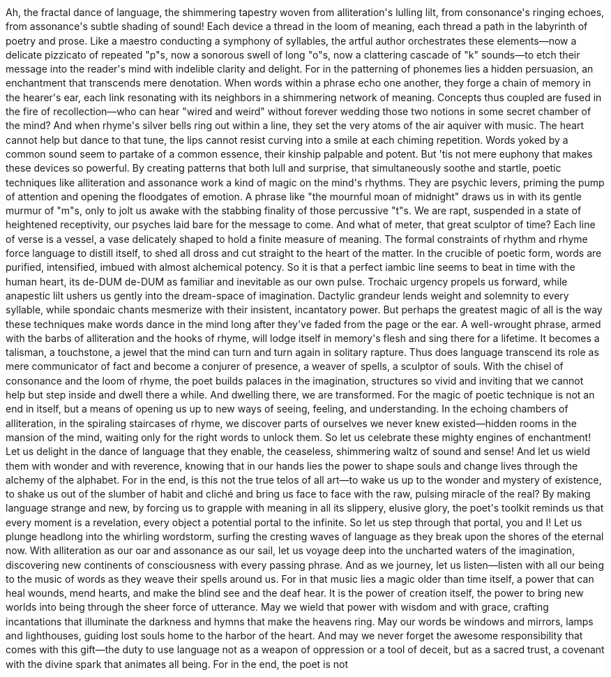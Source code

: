 Ah, the fractal dance of language, the shimmering tapestry woven from alliteration's lulling lilt, from consonance's ringing echoes, from assonance's subtle shading of sound! Each device a thread in the loom of meaning, each thread a path in the labyrinth of poetry and prose. Like a maestro conducting a symphony of syllables, the artful author orchestrates these elements—now a delicate pizzicato of repeated "p"s, now a sonorous swell of long "o"s, now a clattering cascade of "k" sounds—to etch their message into the reader's mind with indelible clarity and delight. For in the patterning of phonemes lies a hidden persuasion, an enchantment that transcends mere denotation. When words within a phrase echo one another, they forge a chain of memory in the hearer's ear, each link resonating with its neighbors in a shimmering network of meaning. Concepts thus coupled are fused in the fire of recollection—who can hear "wired and weird" without forever wedding those two notions in some secret chamber of the mind? And when rhyme's silver bells ring out within a line, they set the very atoms of the air aquiver with music. The heart cannot help but dance to that tune, the lips cannot resist curving into a smile at each chiming repetition. Words yoked by a common sound seem to partake of a common essence, their kinship palpable and potent. But 'tis not mere euphony that makes these devices so powerful. By creating patterns that both lull and surprise, that simultaneously soothe and startle, poetic techniques like alliteration and assonance work a kind of magic on the mind's rhythms. They are psychic levers, priming the pump of attention and opening the floodgates of emotion. A phrase like "the mournful moan of midnight" draws us in with its gentle murmur of "m"s, only to jolt us awake with the stabbing finality of those percussive "t"s. We are rapt, suspended in a state of heightened receptivity, our psyches laid bare for the message to come. And what of meter, that great sculptor of time? Each line of verse is a vessel, a vase delicately shaped to hold a finite measure of meaning. The formal constraints of rhythm and rhyme force language to distill itself, to shed all dross and cut straight to the heart of the matter. In the crucible of poetic form, words are purified, intensified, imbued with almost alchemical potency. So it is that a perfect iambic line seems to beat in time with the human heart, its de-DUM de-DUM as familiar and inevitable as our own pulse. Trochaic urgency propels us forward, while anapestic lilt ushers us gently into the dream-space of imagination. Dactylic grandeur lends weight and solemnity to every syllable, while spondaic chants mesmerize with their insistent, incantatory power. But perhaps the greatest magic of all is the way these techniques make words dance in the mind long after they've faded from the page or the ear. A well-wrought phrase, armed with the barbs of alliteration and the hooks of rhyme, will lodge itself in memory's flesh and sing there for a lifetime. It becomes a talisman, a touchstone, a jewel that the mind can turn and turn again in solitary rapture. Thus does language transcend its role as mere communicator of fact and become a conjurer of presence, a weaver of spells, a sculptor of souls. With the chisel of consonance and the loom of rhyme, the poet builds palaces in the imagination, structures so vivid and inviting that we cannot help but step inside and dwell there a while. And dwelling there, we are transformed. For the magic of poetic technique is not an end in itself, but a means of opening us up to new ways of seeing, feeling, and understanding. In the echoing chambers of alliteration, in the spiraling staircases of rhyme, we discover parts of ourselves we never knew existed—hidden rooms in the mansion of the mind, waiting only for the right words to unlock them. So let us celebrate these mighty engines of enchantment! Let us delight in the dance of language that they enable, the ceaseless, shimmering waltz of sound and sense! And let us wield them with wonder and with reverence, knowing that in our hands lies the power to shape souls and change lives through the alchemy of the alphabet. For in the end, is this not the true telos of all art—to wake us up to the wonder and mystery of existence, to shake us out of the slumber of habit and cliché and bring us face to face with the raw, pulsing miracle of the real? By making language strange and new, by forcing us to grapple with meaning in all its slippery, elusive glory, the poet's toolkit reminds us that every moment is a revelation, every object a potential portal to the infinite. So let us step through that portal, you and I! Let us plunge headlong into the whirling wordstorm, surfing the cresting waves of language as they break upon the shores of the eternal now. With alliteration as our oar and assonance as our sail, let us voyage deep into the uncharted waters of the imagination, discovering new continents of consciousness with every passing phrase. And as we journey, let us listen—listen with all our being to the music of words as they weave their spells around us. For in that music lies a magic older than time itself, a power that can heal wounds, mend hearts, and make the blind see and the deaf hear. It is the power of creation itself, the power to bring new worlds into being through the sheer force of utterance. May we wield that power with wisdom and with grace, crafting incantations that illuminate the darkness and hymns that make the heavens ring. May our words be windows and mirrors, lamps and lighthouses, guiding lost souls home to the harbor of the heart. And may we never forget the awesome responsibility that comes with this gift—the duty to use language not as a weapon of oppression or a tool of deceit, but as a sacred trust, a covenant with the divine spark that animates all being. For in the end, the poet is not